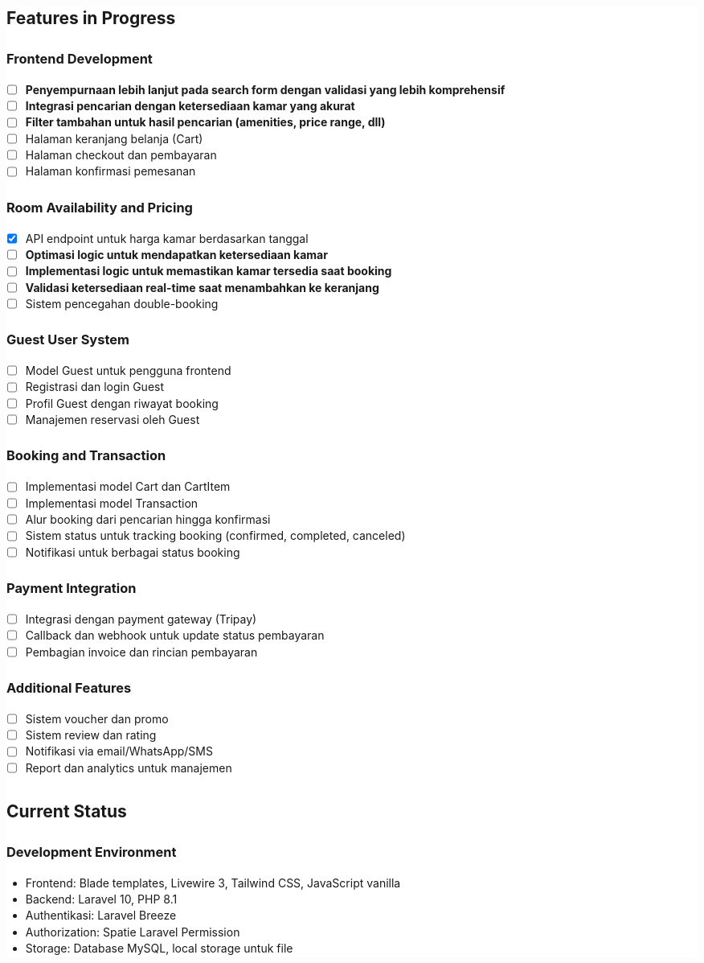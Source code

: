 ## Features in Progress

### Frontend Development
- [ ] **Penyempurnaan lebih lanjut pada search form dengan validasi yang lebih komprehensif**
- [ ] **Integrasi pencarian dengan ketersediaan kamar yang akurat**
- [ ] **Filter tambahan untuk hasil pencarian (amenities, price range, dll)**
- [ ] Halaman keranjang belanja (Cart)
- [ ] Halaman checkout dan pembayaran
- [ ] Halaman konfirmasi pemesanan

### Room Availability and Pricing
- [x] API endpoint untuk harga kamar berdasarkan tanggal
- [ ] **Optimasi logic untuk mendapatkan ketersediaan kamar**
- [ ] **Implementasi logic untuk memastikan kamar tersedia saat booking**
- [ ] **Validasi ketersediaan real-time saat menambahkan ke keranjang**
- [ ] Sistem pencegahan double-booking

### Guest User System
- [ ] Model Guest untuk pengguna frontend
- [ ] Registrasi dan login Guest
- [ ] Profil Guest dengan riwayat booking
- [ ] Manajemen reservasi oleh Guest

### Booking and Transaction
- [ ] Implementasi model Cart dan CartItem
- [ ] Implementasi model Transaction
- [ ] Alur booking dari pencarian hingga konfirmasi
- [ ] Sistem status untuk tracking booking (confirmed, completed, canceled)
- [ ] Notifikasi untuk berbagai status booking

### Payment Integration
- [ ] Integrasi dengan payment gateway (Tripay)
- [ ] Callback dan webhook untuk update status pembayaran
- [ ] Pembagian invoice dan rincian pembayaran

### Additional Features
- [ ] Sistem voucher dan promo
- [ ] Sistem review dan rating
- [ ] Notifikasi via email/WhatsApp/SMS
- [ ] Report dan analytics untuk manajemen

## Current Status

### Development Environment
- Frontend: Blade templates, Livewire 3, Tailwind CSS, JavaScript vanilla
- Backend: Laravel 10, PHP 8.1
- Authentikasi: Laravel Breeze
- Authorization: Spatie Laravel Permission
- Storage: Database MySQL, local storage untuk file
